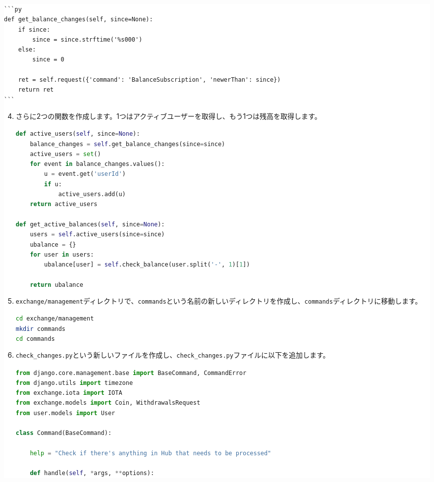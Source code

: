     ```py
    def get_balance_changes(self, since=None):
        if since:
            since = since.strftime('%s000')
        else:
            since = 0

        ret = self.request({'command': 'BalanceSubscription', 'newerThan': since})
        return ret
    ```

4. さらに2つの関数を作成します。1つはアクティブユーザーを取得し、もう1つは残高を取得します。
  

    ```py
    def active_users(self, since=None):
        balance_changes = self.get_balance_changes(since=since)
        active_users = set()
        for event in balance_changes.values():
            u = event.get('userId')
            if u:
                active_users.add(u)
        return active_users

    def get_active_balances(self, since=None):
        users = self.active_users(since=since)
        ubalance = {}
        for user in users:
            ubalance[user] = self.check_balance(user.split('-', 1)[1])

        return ubalance
    ```

5. `exchange/management`ディレクトリで、`commands`という名前の新しいディレクトリを作成し、`commands`ディレクトリに移動します。
  

    ```bash
    cd exchange/management
    mkdir commands
    cd commands
    ```

6. `check_changes.py`という新しいファイルを作成し、`check_changes.py`ファイルに以下を追加します。
  

    ```py
    from django.core.management.base import BaseCommand, CommandError
    from django.utils import timezone
    from exchange.iota import IOTA
    from exchange.models import Coin, WithdrawalsRequest
    from user.models import User

    class Command(BaseCommand):

        help = "Check if there's anything in Hub that needs to be processed"

        def handle(self, *args, **options):
